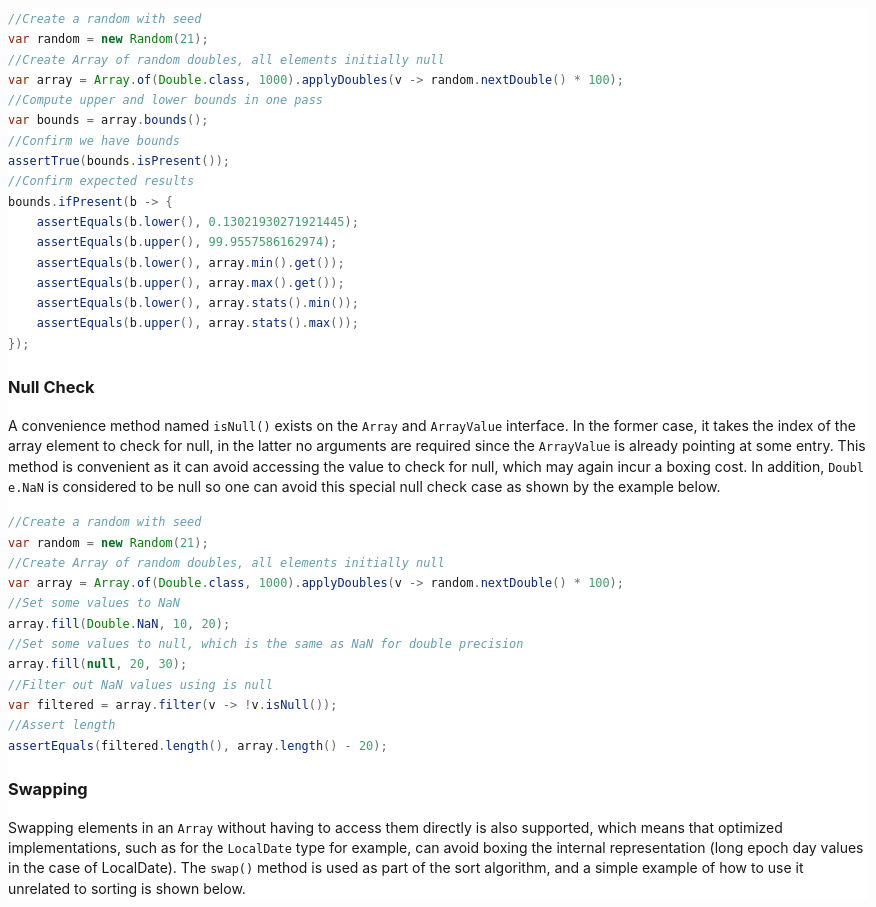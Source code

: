 <?prettify?>
```java
//Create a random with seed
var random = new Random(21);
//Create Array of random doubles, all elements initially null
var array = Array.of(Double.class, 1000).applyDoubles(v -> random.nextDouble() * 100);
//Compute upper and lower bounds in one pass
var bounds = array.bounds();
//Confirm we have bounds
assertTrue(bounds.isPresent());
//Confirm expected results
bounds.ifPresent(b -> {
    assertEquals(b.lower(), 0.13021930271921445);
    assertEquals(b.upper(), 99.9557586162974);
    assertEquals(b.lower(), array.min().get());
    assertEquals(b.upper(), array.max().get());
    assertEquals(b.lower(), array.stats().min());
    assertEquals(b.upper(), array.stats().max());
});
```

### Null Check

A convenience method named `isNull()` exists on the `Array` and `ArrayValue` interface. In the former case,
it takes the index of the array element to check for null, in the latter no arguments are required since the
`ArrayValue` is already pointing at some entry. This method is convenient as it can avoid accessing the value
to check for null, which may again incur a boxing cost. In addition, `Double.NaN` is considered to be null
so one can avoid this special null check case as shown by the example below.

<?prettify?>
```java
//Create a random with seed
var random = new Random(21);
//Create Array of random doubles, all elements initially null
var array = Array.of(Double.class, 1000).applyDoubles(v -> random.nextDouble() * 100);
//Set some values to NaN
array.fill(Double.NaN, 10, 20);
//Set some values to null, which is the same as NaN for double precision
array.fill(null, 20, 30);
//Filter out NaN values using is null
var filtered = array.filter(v -> !v.isNull());
//Assert length
assertEquals(filtered.length(), array.length() - 20);
```

### Swapping

Swapping elements in an `Array` without having to access them directly is also supported, which means that optimized 
implementations, such as for the `LocalDate` type for example, can avoid boxing the internal representation (long 
epoch day values in the case of LocalDate). The `swap()` method is used as part of the sort algorithm, and a simple 
example of how to use it unrelated to sorting is shown below.
